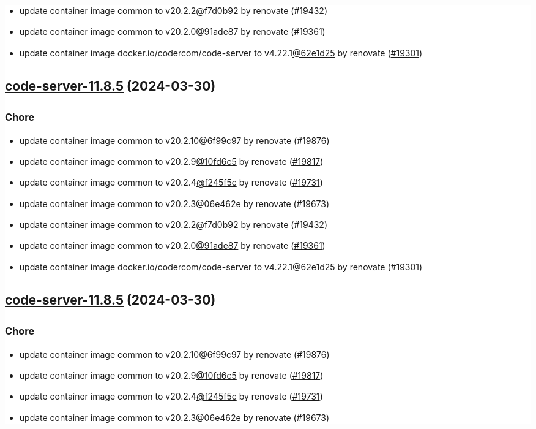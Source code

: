 - update container image common to v20.2.2[@f7d0b92](https://github.com/f7d0b92) by renovate ([#19432](https://github.com/truecharts/charts/issues/19432))

- update container image common to v20.2.0[@91ade87](https://github.com/91ade87) by renovate ([#19361](https://github.com/truecharts/charts/issues/19361))

- update container image docker.io/codercom/code-server to v4.22.1[@62e1d25](https://github.com/62e1d25) by renovate ([#19301](https://github.com/truecharts/charts/issues/19301))


## [code-server-11.8.5](https://github.com/truecharts/charts/compare/code-server-11.7.0...code-server-11.8.5) (2024-03-30)

### Chore



- update container image common to v20.2.10[@6f99c97](https://github.com/6f99c97) by renovate ([#19876](https://github.com/truecharts/charts/issues/19876))

- update container image common to v20.2.9[@10fd6c5](https://github.com/10fd6c5) by renovate ([#19817](https://github.com/truecharts/charts/issues/19817))

- update container image common to v20.2.4[@f245f5c](https://github.com/f245f5c) by renovate ([#19731](https://github.com/truecharts/charts/issues/19731))

- update container image common to v20.2.3[@06e462e](https://github.com/06e462e) by renovate ([#19673](https://github.com/truecharts/charts/issues/19673))

- update container image common to v20.2.2[@f7d0b92](https://github.com/f7d0b92) by renovate ([#19432](https://github.com/truecharts/charts/issues/19432))

- update container image common to v20.2.0[@91ade87](https://github.com/91ade87) by renovate ([#19361](https://github.com/truecharts/charts/issues/19361))

- update container image docker.io/codercom/code-server to v4.22.1[@62e1d25](https://github.com/62e1d25) by renovate ([#19301](https://github.com/truecharts/charts/issues/19301))


## [code-server-11.8.5](https://github.com/truecharts/charts/compare/code-server-11.7.0...code-server-11.8.5) (2024-03-30)

### Chore



- update container image common to v20.2.10[@6f99c97](https://github.com/6f99c97) by renovate ([#19876](https://github.com/truecharts/charts/issues/19876))

- update container image common to v20.2.9[@10fd6c5](https://github.com/10fd6c5) by renovate ([#19817](https://github.com/truecharts/charts/issues/19817))

- update container image common to v20.2.4[@f245f5c](https://github.com/f245f5c) by renovate ([#19731](https://github.com/truecharts/charts/issues/19731))

- update container image common to v20.2.3[@06e462e](https://github.com/06e462e) by renovate ([#19673](https://github.com/truecharts/charts/issues/19673))
